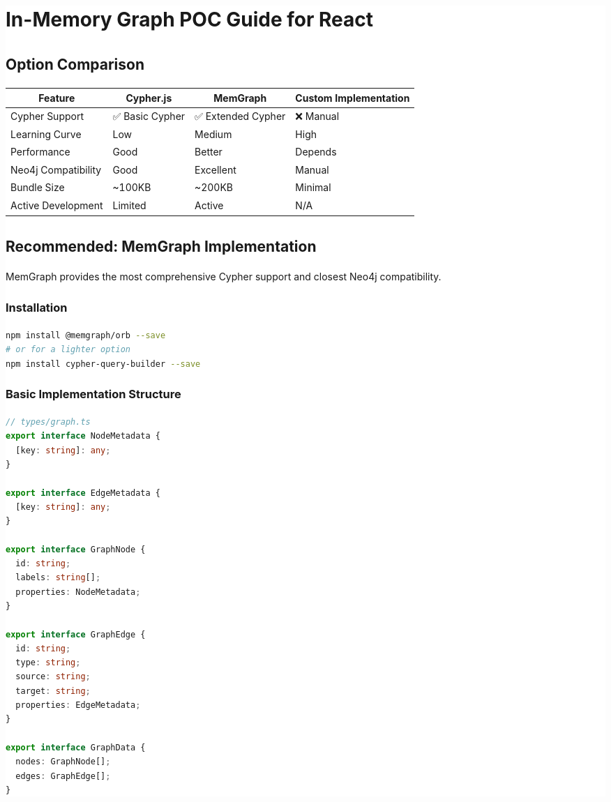 # In-Memory Graph POC Guide for React

## Option Comparison

| Feature | Cypher.js | MemGraph | Custom Implementation |
|---------|-----------|----------|----------------------|
| Cypher Support | ✅ Basic Cypher | ✅ Extended Cypher | ❌ Manual |
| Learning Curve | Low | Medium | High |
| Performance | Good | Better | Depends |
| Neo4j Compatibility | Good | Excellent | Manual |
| Bundle Size | ~100KB | ~200KB | Minimal |
| Active Development | Limited | Active | N/A |

## Recommended: MemGraph Implementation

MemGraph provides the most comprehensive Cypher support and closest Neo4j compatibility.

### Installation

```bash
npm install @memgraph/orb --save
# or for a lighter option
npm install cypher-query-builder --save
```

### Basic Implementation Structure

```typescript
// types/graph.ts
export interface NodeMetadata {
  [key: string]: any;
}

export interface EdgeMetadata {
  [key: string]: any;
}

export interface GraphNode {
  id: string;
  labels: string[];
  properties: NodeMetadata;
}

export interface GraphEdge {
  id: string;
  type: string;
  source: string;
  target: string;
  properties: EdgeMetadata;
}

export interface GraphData {
  nodes: GraphNode[];
  edges: GraphEdge[];
}
```
